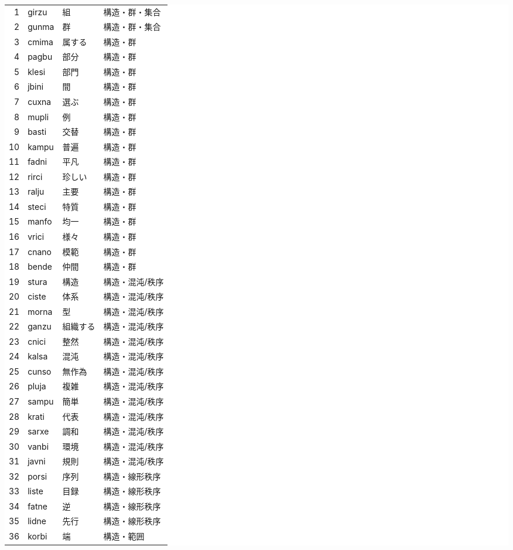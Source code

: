 |      |       |                  |                                |
| ---: | ----- | ---------------- | ------------------------------ |
|    1 | girzu | 組               | 構造・群・集合                 |
|    2 | gunma | 群               | 構造・群・集合                 |
|    3 | cmima | 属する           | 構造・群                       |
|    4 | pagbu | 部分             | 構造・群                       |
|    5 | klesi | 部門             | 構造・群                       |
|    6 | jbini | 間               | 構造・群                       |
|    7 | cuxna | 選ぶ             | 構造・群                       |
|    8 | mupli | 例               | 構造・群                       |
|    9 | basti | 交替             | 構造・群                       |
|   10 | kampu | 普遍             | 構造・群                       |
|   11 | fadni | 平凡             | 構造・群                       |
|   12 | rirci | 珍しい           | 構造・群                       |
|   13 | ralju | 主要             | 構造・群                       |
|   14 | steci | 特質             | 構造・群                       |
|   15 | manfo | 均一             | 構造・群                       |
|   16 | vrici | 様々             | 構造・群                       |
|   17 | cnano | 模範             | 構造・群                       |
|   18 | bende | 仲間             | 構造・群                       |
|   19 | stura | 構造             | 構造・混沌/秩序                |
|   20 | ciste | 体系             | 構造・混沌/秩序                |
|   21 | morna | 型               | 構造・混沌/秩序                |
|   22 | ganzu | 組織する         | 構造・混沌/秩序                |
|   23 | cnici | 整然             | 構造・混沌/秩序                |
|   24 | kalsa | 混沌             | 構造・混沌/秩序                |
|   25 | cunso | 無作為           | 構造・混沌/秩序                |
|   26 | pluja | 複雑             | 構造・混沌/秩序                |
|   27 | sampu | 簡単             | 構造・混沌/秩序                |
|   28 | krati | 代表             | 構造・混沌/秩序                |
|   29 | sarxe | 調和             | 構造・混沌/秩序                |
|   30 | vanbi | 環境             | 構造・混沌/秩序                |
|   31 | javni | 規則             | 構造・混沌/秩序                |
|   32 | porsi | 序列             | 構造・線形秩序                 |
|   33 | liste | 目録             | 構造・線形秩序                 |
|   34 | fatne | 逆               | 構造・線形秩序                 |
|   35 | lidne | 先行             | 構造・線形秩序                 |
|   36 | korbi | 端               | 構造・範囲                     |